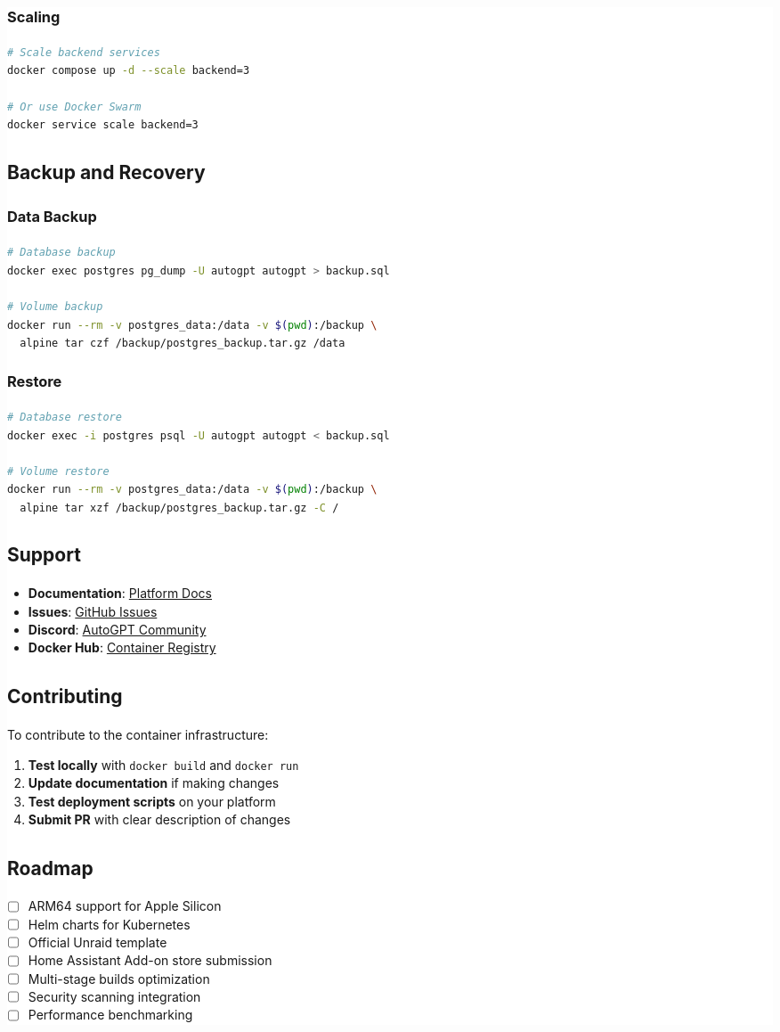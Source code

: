 ### Scaling

```bash
# Scale backend services
docker compose up -d --scale backend=3

# Or use Docker Swarm
docker service scale backend=3
```

## Backup and Recovery

### Data Backup

```bash
# Database backup
docker exec postgres pg_dump -U autogpt autogpt > backup.sql

# Volume backup
docker run --rm -v postgres_data:/data -v $(pwd):/backup \
  alpine tar czf /backup/postgres_backup.tar.gz /data
```

### Restore

```bash
# Database restore
docker exec -i postgres psql -U autogpt autogpt < backup.sql

# Volume restore
docker run --rm -v postgres_data:/data -v $(pwd):/backup \
  alpine tar xzf /backup/postgres_backup.tar.gz -C /
```

## Support

- **Documentation**: [Platform Docs](../docs/content/platform/)
- **Issues**: [GitHub Issues](https://github.com/Significant-Gravitas/AutoGPT/issues)
- **Discord**: [AutoGPT Community](https://discord.gg/autogpt)
- **Docker Hub**: [Container Registry](https://hub.docker.com/r/significantgravitas/)

## Contributing

To contribute to the container infrastructure:

1. **Test locally** with `docker build` and `docker run`
2. **Update documentation** if making changes
3. **Test deployment scripts** on your platform
4. **Submit PR** with clear description of changes

## Roadmap

- [ ] ARM64 support for Apple Silicon
- [ ] Helm charts for Kubernetes
- [ ] Official Unraid template
- [ ] Home Assistant Add-on store submission
- [ ] Multi-stage builds optimization
- [ ] Security scanning integration
- [ ] Performance benchmarking
